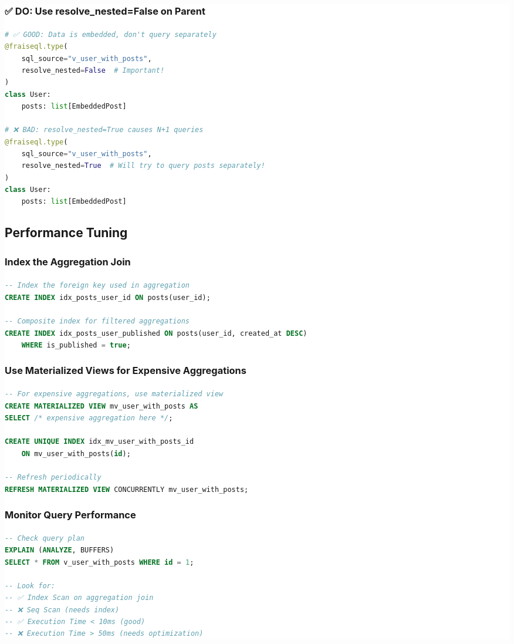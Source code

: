 ### ✅ DO: Use resolve_nested=False on Parent

```python
# ✅ GOOD: Data is embedded, don't query separately
@fraiseql.type(
    sql_source="v_user_with_posts",
    resolve_nested=False  # Important!
)
class User:
    posts: list[EmbeddedPost]

# ❌ BAD: resolve_nested=True causes N+1 queries
@fraiseql.type(
    sql_source="v_user_with_posts",
    resolve_nested=True  # Will try to query posts separately!
)
class User:
    posts: list[EmbeddedPost]
```

## Performance Tuning

### Index the Aggregation Join

```sql
-- Index the foreign key used in aggregation
CREATE INDEX idx_posts_user_id ON posts(user_id);

-- Composite index for filtered aggregations
CREATE INDEX idx_posts_user_published ON posts(user_id, created_at DESC)
    WHERE is_published = true;
```

### Use Materialized Views for Expensive Aggregations

```sql
-- For expensive aggregations, use materialized view
CREATE MATERIALIZED VIEW mv_user_with_posts AS
SELECT /* expensive aggregation here */;

CREATE UNIQUE INDEX idx_mv_user_with_posts_id
    ON mv_user_with_posts(id);

-- Refresh periodically
REFRESH MATERIALIZED VIEW CONCURRENTLY mv_user_with_posts;
```

### Monitor Query Performance

```sql
-- Check query plan
EXPLAIN (ANALYZE, BUFFERS)
SELECT * FROM v_user_with_posts WHERE id = 1;

-- Look for:
-- ✅ Index Scan on aggregation join
-- ❌ Seq Scan (needs index)
-- ✅ Execution Time < 10ms (good)
-- ❌ Execution Time > 50ms (needs optimization)
```
